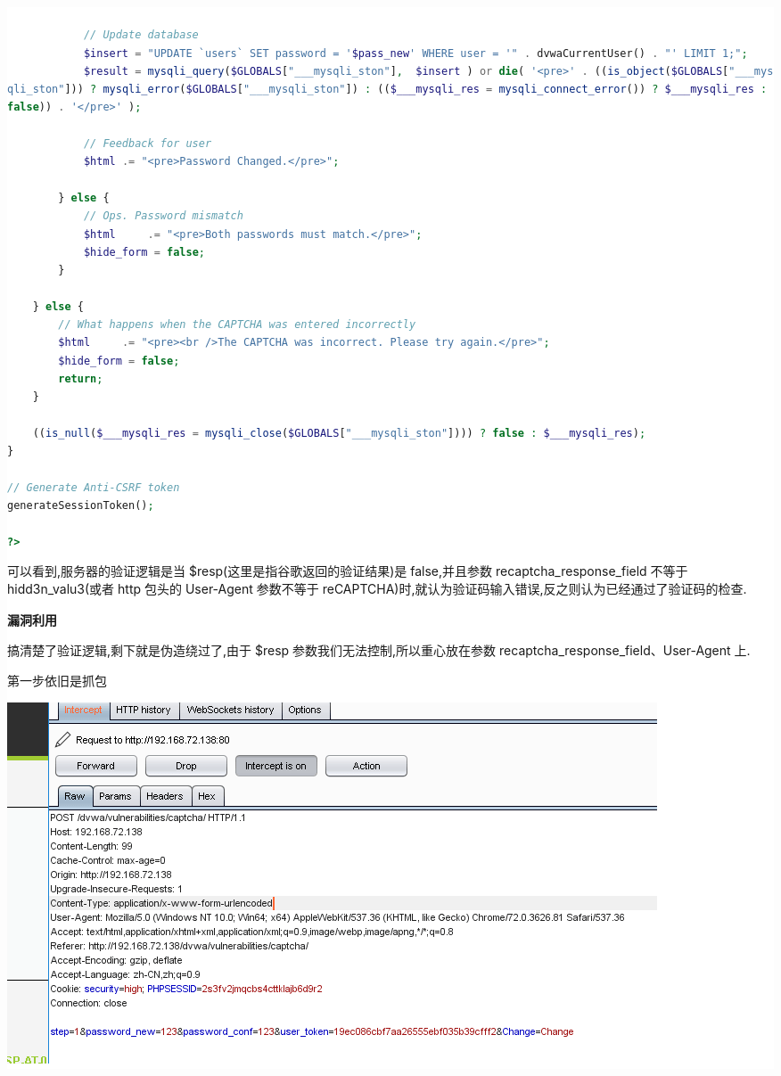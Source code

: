 ```php

			// Update database
			$insert = "UPDATE `users` SET password = '$pass_new' WHERE user = '" . dvwaCurrentUser() . "' LIMIT 1;";
			$result = mysqli_query($GLOBALS["___mysqli_ston"],  $insert ) or die( '<pre>' . ((is_object($GLOBALS["___mysqli_ston"])) ? mysqli_error($GLOBALS["___mysqli_ston"]) : (($___mysqli_res = mysqli_connect_error()) ? $___mysqli_res : false)) . '</pre>' );

			// Feedback for user
			$html .= "<pre>Password Changed.</pre>";

		} else {
			// Ops. Password mismatch
			$html     .= "<pre>Both passwords must match.</pre>";
			$hide_form = false;
		}

	} else {
		// What happens when the CAPTCHA was entered incorrectly
		$html     .= "<pre><br />The CAPTCHA was incorrect. Please try again.</pre>";
		$hide_form = false;
		return;
	}

	((is_null($___mysqli_res = mysqli_close($GLOBALS["___mysqli_ston"]))) ? false : $___mysqli_res);
}

// Generate Anti-CSRF token
generateSessionToken();

?>
```
可以看到,服务器的验证逻辑是当 $resp(这里是指谷歌返回的验证结果)是 false,并且参数 recaptcha_response_field 不等于 hidd3n_valu3(或者 http 包头的 User-Agent 参数不等于 reCAPTCHA)时,就认为验证码输入错误,反之则认为已经通过了验证码的检查.

**漏洞利用**

搞清楚了验证逻辑,剩下就是伪造绕过了,由于 $resp 参数我们无法控制,所以重心放在参数 recaptcha_response_field、User-Agent 上.

第一步依旧是抓包

![](../../../../assets/img/安全/实验/Misc/dvwa/dvwa40.png)
